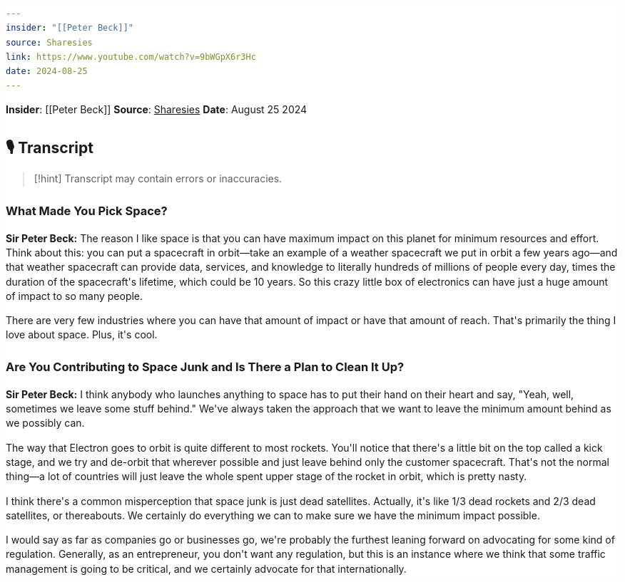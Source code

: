 ```yaml
---
insider: "[[Peter Beck]]"
source: Sharesies
link: https://www.youtube.com/watch?v=9bWGpX6r3Hc
date: 2024-08-25
---
```


**Insider**: [[Peter Beck]]
**Source**: [Sharesies](https://www.youtube.com/watch?v=9bWGpX6r3Hc)
**Date**: August 25 2024

<div class="responsive-video">
<iframe src="https://www.youtube.com/embed/9bWGpX6r3Hc" title="Rocket Lab Sharesies Investor Q&amp;A with Sir Peter Beck" frameborder="0" allow="accelerometer; autoplay; clipboard-write; encrypted-media; gyroscope; picture-in-picture; web-share" referrerpolicy="strict-origin-when-cross-origin" allowfullscreen></iframe>
</div>

## 🎙️ Transcript

>[!hint] Transcript may contain errors or inaccuracies.

### What Made You Pick Space?

**Sir Peter Beck:** The reason I like space is that you can have maximum impact on this planet for minimum resources and effort. Think about this: you can put a spacecraft in orbit—take an example of a weather spacecraft we put in orbit a few years ago—and that weather spacecraft can provide data, services, and knowledge to literally hundreds of millions of people every day, times the duration of the spacecraft's lifetime, which could be 10 years. So this crazy little box of electronics can have just a huge amount of impact to so many people.

There are very few industries where you can have that amount of impact or have that amount of reach. That's primarily the thing I love about space. Plus, it's cool.

### Are You Contributing to Space Junk and Is There a Plan to Clean It Up?

**Sir Peter Beck:** I think anybody who launches anything to space has to put their hand on their heart and say, "Yeah, well, sometimes we leave some stuff behind." We've always taken the approach that we want to leave the minimum amount behind as we possibly can.

The way that Electron goes to orbit is quite different to most rockets. You'll notice that there's a little bit on the top called a kick stage, and we try and de-orbit that wherever possible and just leave behind only the customer spacecraft. That's not the normal thing—a lot of countries will just leave the whole spent upper stage of the rocket in orbit, which is pretty nasty.

I think there's a common misperception that space junk is just dead satellites. Actually, it's like 1/3 dead rockets and 2/3 dead satellites, or thereabouts. We certainly do everything we can to make sure we have the minimum impact possible.

I would say as far as companies go or businesses go, we're probably the furthest leaning forward on advocating for some kind of regulation. Generally, as an entrepreneur, you don't want any regulation, but this is an instance where we think that some traffic management is going to be critical, and we certainly advocate for that internationally.
